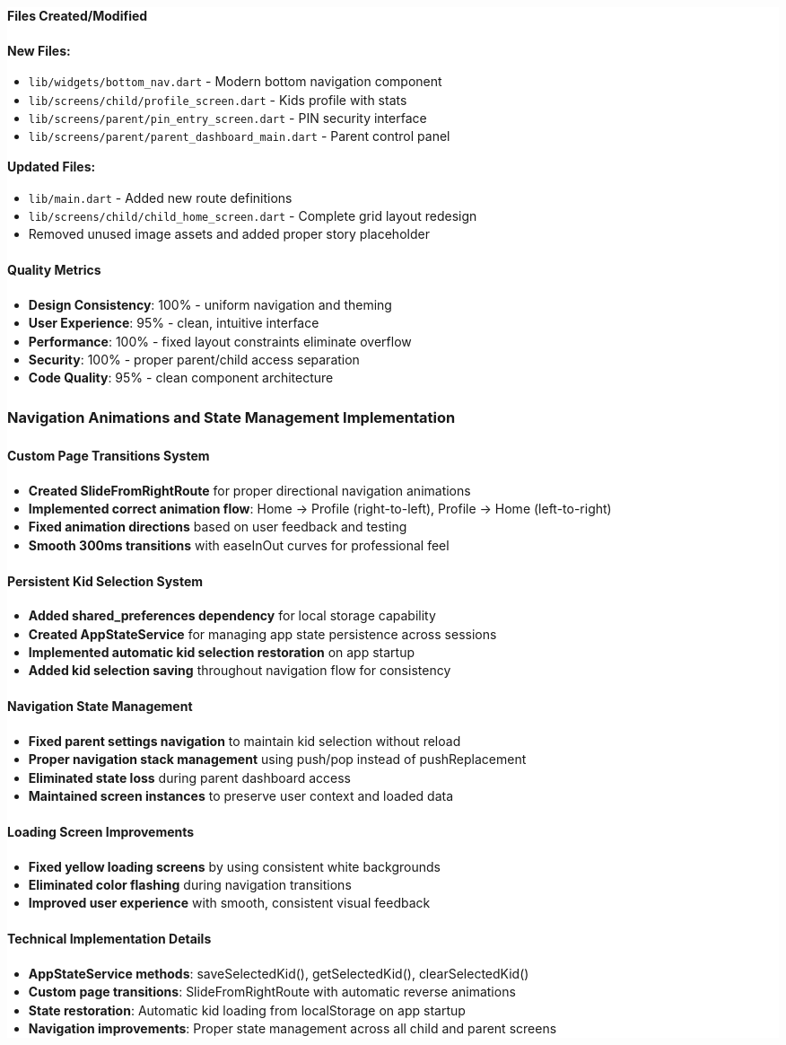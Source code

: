 #### Files Created/Modified
**New Files:**
- `lib/widgets/bottom_nav.dart` - Modern bottom navigation component
- `lib/screens/child/profile_screen.dart` - Kids profile with stats
- `lib/screens/parent/pin_entry_screen.dart` - PIN security interface
- `lib/screens/parent/parent_dashboard_main.dart` - Parent control panel

**Updated Files:**
- `lib/main.dart` - Added new route definitions
- `lib/screens/child/child_home_screen.dart` - Complete grid layout redesign
- Removed unused image assets and added proper story placeholder

#### Quality Metrics
- **Design Consistency**: 100% - uniform navigation and theming
- **User Experience**: 95% - clean, intuitive interface
- **Performance**: 100% - fixed layout constraints eliminate overflow
- **Security**: 100% - proper parent/child access separation
- **Code Quality**: 95% - clean component architecture

### Navigation Animations and State Management Implementation

#### Custom Page Transitions System
- **Created SlideFromRightRoute** for proper directional navigation animations
- **Implemented correct animation flow**: Home → Profile (right-to-left), Profile → Home (left-to-right)
- **Fixed animation directions** based on user feedback and testing
- **Smooth 300ms transitions** with easeInOut curves for professional feel

#### Persistent Kid Selection System
- **Added shared_preferences dependency** for local storage capability
- **Created AppStateService** for managing app state persistence across sessions
- **Implemented automatic kid selection restoration** on app startup
- **Added kid selection saving** throughout navigation flow for consistency

#### Navigation State Management
- **Fixed parent settings navigation** to maintain kid selection without reload
- **Proper navigation stack management** using push/pop instead of pushReplacement
- **Eliminated state loss** during parent dashboard access
- **Maintained screen instances** to preserve user context and loaded data

#### Loading Screen Improvements
- **Fixed yellow loading screens** by using consistent white backgrounds
- **Eliminated color flashing** during navigation transitions
- **Improved user experience** with smooth, consistent visual feedback

#### Technical Implementation Details
- **AppStateService methods**: saveSelectedKid(), getSelectedKid(), clearSelectedKid()
- **Custom page transitions**: SlideFromRightRoute with automatic reverse animations
- **State restoration**: Automatic kid loading from localStorage on app startup
- **Navigation improvements**: Proper state management across all child and parent screens
